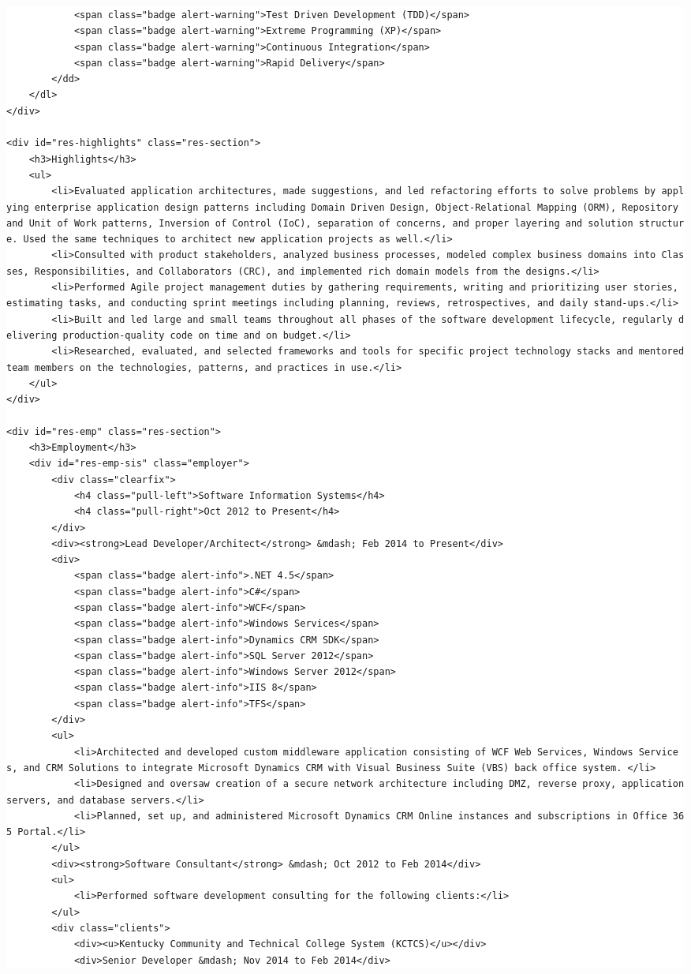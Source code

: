 				<span class="badge alert-warning">Test Driven Development (TDD)</span>
				<span class="badge alert-warning">Extreme Programming (XP)</span>
				<span class="badge alert-warning">Continuous Integration</span>
				<span class="badge alert-warning">Rapid Delivery</span>
			</dd>
		</dl>
	</div>
	
	<div id="res-highlights" class="res-section">
		<h3>Highlights</h3>
		<ul>
			<li>Evaluated application architectures, made suggestions, and led refactoring efforts to solve problems by applying enterprise application design patterns including Domain Driven Design, Object-Relational Mapping (ORM), Repository and Unit of Work patterns, Inversion of Control (IoC), separation of concerns, and proper layering and solution structure. Used the same techniques to architect new application projects as well.</li>
			<li>Consulted with product stakeholders, analyzed business processes, modeled complex business domains into Classes, Responsibilities, and Collaborators (CRC), and implemented rich domain models from the designs.</li>
			<li>Performed Agile project management duties by gathering requirements, writing and prioritizing user stories, estimating tasks, and conducting sprint meetings including planning, reviews, retrospectives, and daily stand-ups.</li>
			<li>Built and led large and small teams throughout all phases of the software development lifecycle, regularly delivering production-quality code on time and on budget.</li>
			<li>Researched, evaluated, and selected frameworks and tools for specific project technology stacks and mentored team members on the technologies, patterns, and practices in use.</li>
		</ul>
	</div>

	<div id="res-emp" class="res-section">
		<h3>Employment</h3>
		<div id="res-emp-sis" class="employer">
			<div class="clearfix">
				<h4 class="pull-left">Software Information Systems</h4>
				<h4 class="pull-right">Oct 2012 to Present</h4>
			</div>
			<div><strong>Lead Developer/Architect</strong> &mdash; Feb 2014 to Present</div>
			<div>
				<span class="badge alert-info">.NET 4.5</span>
				<span class="badge alert-info">C#</span>
				<span class="badge alert-info">WCF</span>
				<span class="badge alert-info">Windows Services</span>
				<span class="badge alert-info">Dynamics CRM SDK</span>
				<span class="badge alert-info">SQL Server 2012</span>
				<span class="badge alert-info">Windows Server 2012</span>
				<span class="badge alert-info">IIS 8</span>
				<span class="badge alert-info">TFS</span>
			</div>
			<ul>
				<li>Architected and developed custom middleware application consisting of WCF Web Services, Windows Services, and CRM Solutions to integrate Microsoft Dynamics CRM with Visual Business Suite (VBS) back office system. </li>
				<li>Designed and oversaw creation of a secure network architecture including DMZ, reverse proxy, application servers, and database servers.</li>
				<li>Planned, set up, and administered Microsoft Dynamics CRM Online instances and subscriptions in Office 365 Portal.</li>
			</ul>
			<div><strong>Software Consultant</strong> &mdash; Oct 2012 to Feb 2014</div>
			<ul>
				<li>Performed software development consulting for the following clients:</li>
			</ul>
			<div class="clients">
				<div><u>Kentucky Community and Technical College System (KCTCS)</u></div>
				<div>Senior Developer &mdash; Nov 2014 to Feb 2014</div>